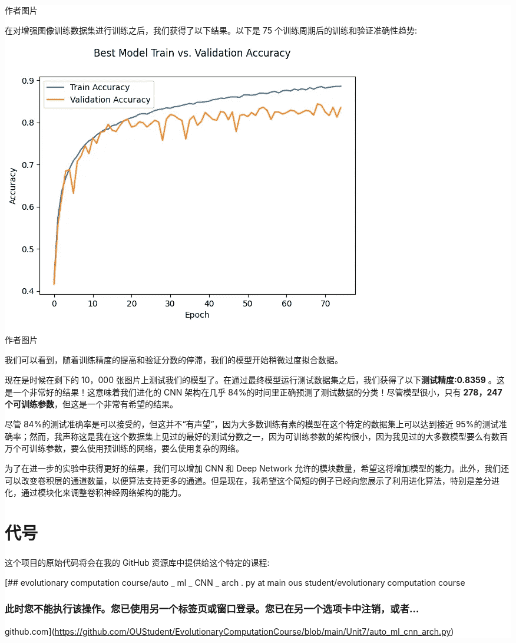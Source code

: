 作者图片

在对增强图像训练数据集进行训练之后，我们获得了以下结果。以下是 75 个训练周期后的训练和验证准确性趋势:

![](img/f6a52b208e72ed80c9cb7dd2b83a23a2.png)

作者图片

我们可以看到，随着训练精度的提高和验证分数的停滞，我们的模型开始稍微过度拟合数据。

现在是时候在剩下的 10，000 张图片上测试我们的模型了。在通过最终模型运行测试数据集之后，我们获得了以下**测试精度:0.8359** 。这是一个非常好的结果！这意味着我们进化的 CNN 架构在几乎 84%的时间里正确预测了测试数据的分类！尽管模型很小，只有 **278，247 个可训练参数**，但这是一个非常有希望的结果。

尽管 84%的测试准确率是可以接受的，但这并不“有声望”，因为大多数训练有素的模型在这个特定的数据集上可以达到接近 95%的测试准确率；然而，我声称这是我在这个数据集上见过的最好的测试分数之一，因为可训练参数的架构很小，因为我见过的大多数模型要么有数百万个可训练参数，要么使用预训练的网络，要么使用复杂的网络。

为了在进一步的实验中获得更好的结果，我们可以增加 CNN 和 Deep Network 允许的模块数量，希望这将增加模型的能力。此外，我们还可以改变卷积层的通道数量，以便算法支持更多的通道。但是现在，我希望这个简短的例子已经向您展示了利用进化算法，特别是差分进化，通过模块化来调整卷积神经网络架构的能力。

# **代号**

这个项目的原始代码将会在我的 GitHub 资源库中提供给这个特定的课程:

[](https://github.com/OUStudent/EvolutionaryComputationCourse/blob/main/Unit7/auto_ml_cnn_arch.py) [## evolutionary computation course/auto _ ml _ CNN _ arch . py at main ous student/evolutionary computation course

### 此时您不能执行该操作。您已使用另一个标签页或窗口登录。您已在另一个选项卡中注销，或者…

github.com](https://github.com/OUStudent/EvolutionaryComputationCourse/blob/main/Unit7/auto_ml_cnn_arch.py) 
